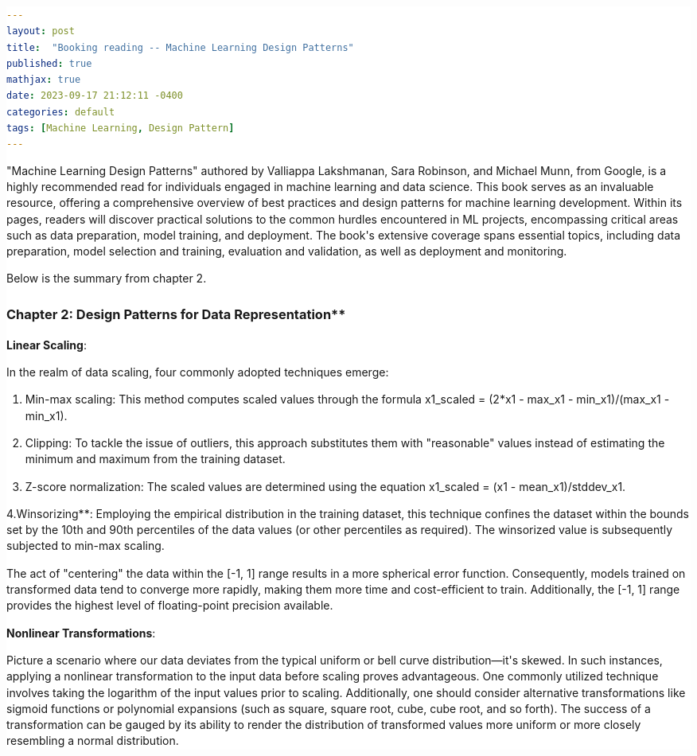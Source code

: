 ```yaml
---
layout: post
title:  "Booking reading -- Machine Learning Design Patterns"
published: true
mathjax: true
date: 2023-09-17 21:12:11 -0400
categories: default
tags: [Machine Learning, Design Pattern]
---
```



"Machine Learning Design Patterns" authored by Valliappa Lakshmanan, Sara Robinson, and Michael Munn, from Google, is a highly recommended read for individuals engaged in machine learning and data science. This book serves as an invaluable resource, offering a comprehensive overview of best practices and design patterns for machine learning development. Within its pages, readers will discover practical solutions to the common hurdles encountered in ML projects, encompassing critical areas such as data preparation, model training, and deployment. The book's extensive coverage spans essential topics, including data preparation, model selection and training, evaluation and validation, as well as deployment and monitoring.

Below is the summary from chapter 2.

### Chapter 2: Design Patterns for Data Representation**

**Linear Scaling**:

In the realm of data scaling, four commonly adopted techniques emerge:

1. Min-max scaling: This method computes scaled values through the formula x1_scaled = (2*x1 - max_x1 - min_x1)/(max_x1 - min_x1).

2. Clipping: To tackle the issue of outliers, this approach substitutes them with "reasonable" values instead of estimating the minimum and maximum from the training dataset.

3. Z-score normalization: The scaled values are determined using the equation x1_scaled = (x1 - mean_x1)/stddev_x1.

4.Winsorizing**: Employing the empirical distribution in the training dataset, this technique confines the dataset within the bounds set by the 10th and 90th percentiles of the data values (or other percentiles as required). The winsorized value is subsequently subjected to min-max scaling.

The act of "centering" the data within the [-1, 1] range results in a more spherical error function. Consequently, models trained on transformed data tend to converge more rapidly, making them more time and cost-efficient to train. Additionally, the [-1, 1] range provides the highest level of floating-point precision available.


**Nonlinear Transformations**:

Picture a scenario where our data deviates from the typical uniform or bell curve distribution—it's skewed. In such instances, applying a nonlinear transformation to the input data before scaling proves advantageous. One commonly utilized technique involves taking the logarithm of the input values prior to scaling. Additionally, one should consider alternative transformations like sigmoid functions or polynomial expansions (such as square, square root, cube, cube root, and so forth). The success of a transformation can be gauged by its ability to render the distribution of transformed values more uniform or more closely resembling a normal distribution.
